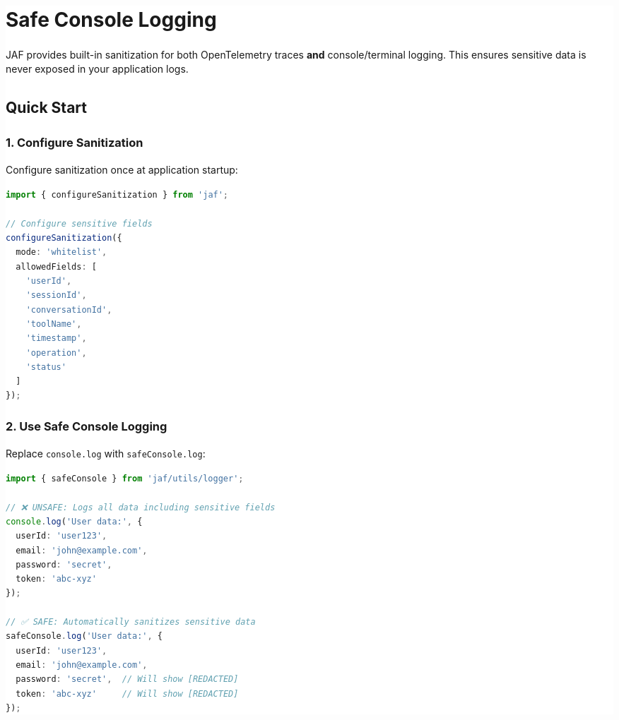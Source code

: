 # Safe Console Logging

JAF provides built-in sanitization for both OpenTelemetry traces **and** console/terminal logging. This ensures sensitive data is never exposed in your application logs.

## Quick Start

### 1. Configure Sanitization

Configure sanitization once at application startup:

```typescript
import { configureSanitization } from 'jaf';

// Configure sensitive fields
configureSanitization({
  mode: 'whitelist',
  allowedFields: [
    'userId',
    'sessionId',
    'conversationId',
    'toolName',
    'timestamp',
    'operation',
    'status'
  ]
});
```

### 2. Use Safe Console Logging

Replace `console.log` with `safeConsole.log`:

```typescript
import { safeConsole } from 'jaf/utils/logger';

// ❌ UNSAFE: Logs all data including sensitive fields
console.log('User data:', {
  userId: 'user123',
  email: 'john@example.com',
  password: 'secret',
  token: 'abc-xyz'
});

// ✅ SAFE: Automatically sanitizes sensitive data
safeConsole.log('User data:', {
  userId: 'user123',
  email: 'john@example.com',
  password: 'secret',  // Will show [REDACTED]
  token: 'abc-xyz'     // Will show [REDACTED]
});
```
